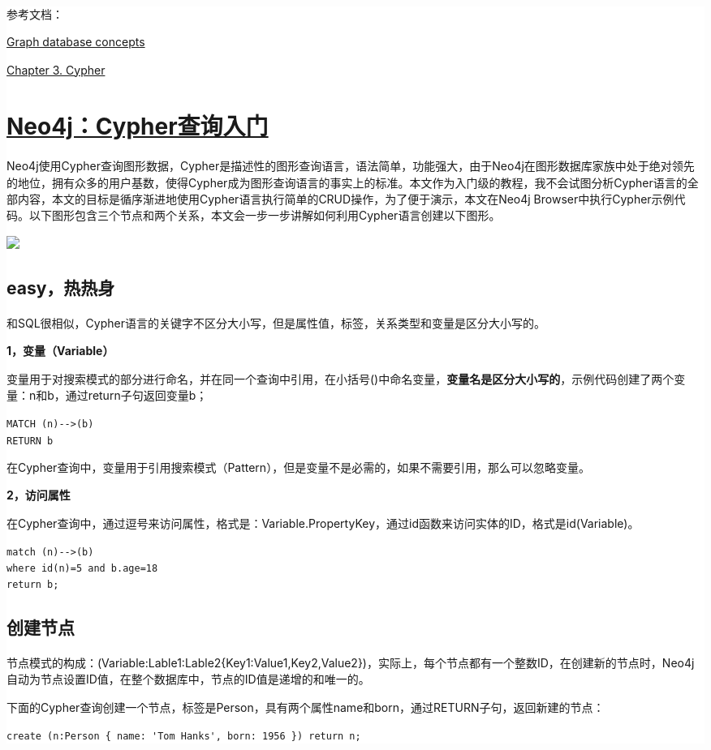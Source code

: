  

参考文档：

[Graph database concepts](https://neo4j.com/docs/developer-manual/3.2/introduction/graphdb-concepts/)

[Chapter 3. Cypher](https://neo4j.com/docs/developer-manual/3.2/cypher/)





# [Neo4j：Cypher查询入门](https://www.cnblogs.com/ljhdo/p/5516793.html)



Neo4j使用Cypher查询图形数据，Cypher是描述性的图形查询语言，语法简单，功能强大，由于Neo4j在图形数据库家族中处于绝对领先的地位，拥有众多的用户基数，使得Cypher成为图形查询语言的事实上的标准。本文作为入门级的教程，我不会试图分析Cypher语言的全部内容，本文的目标是循序渐进地使用Cypher语言执行简单的CRUD操作，为了便于演示，本文在Neo4j Browser中执行Cypher示例代码。以下图形包含三个节点和两个关系，本文会一步一步讲解如何利用Cypher语言创建以下图形。

![](https://gitee.com/liuhuihe/Ehe/raw/master/images/Neo4j-20210510-173452-657020.png)

 



## easy，热热身

和SQL很相似，Cypher语言的关键字不区分大小写，但是属性值，标签，关系类型和变量是区分大小写的。

**1，变量（Variable）**

变量用于对搜索模式的部分进行命名，并在同一个查询中引用，在小括号()中命名变量，**变量名是区分大小写的**，示例代码创建了两个变量：n和b，通过return子句返回变量b；

```
MATCH (n)-->(b)
RETURN b
```

在Cypher查询中，变量用于引用搜索模式（Pattern），但是变量不是必需的，如果不需要引用，那么可以忽略变量。

**2，访问属性**

在Cypher查询中，通过逗号来访问属性，格式是：Variable.PropertyKey，通过id函数来访问实体的ID，格式是id(Variable)。

```
match (n)-->(b)
where id(n)=5 and b.age=18
return b;
```

## 创建节点

节点模式的构成：(Variable:Lable1:Lable2{Key1:Value1,Key2,Value2})，实际上，每个节点都有一个整数ID，在创建新的节点时，Neo4j自动为节点设置ID值，在整个数据库中，节点的ID值是递增的和唯一的。

下面的Cypher查询创建一个节点，标签是Person，具有两个属性name和born，通过RETURN子句，返回新建的节点：

```
create (n:Person { name: 'Tom Hanks', born: 1956 }) return n;
```
